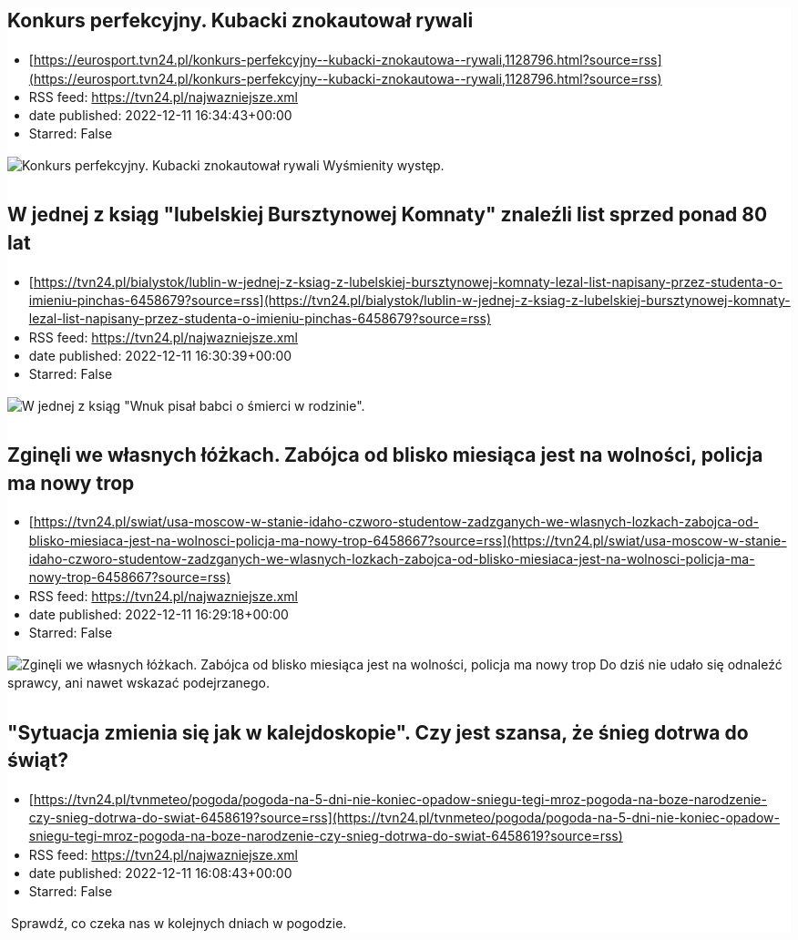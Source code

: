 ## Konkurs perfekcyjny. Kubacki znokautował rywali
 - [https://eurosport.tvn24.pl/konkurs-perfekcyjny--kubacki-znokautowa--rywali,1128796.html?source=rss](https://eurosport.tvn24.pl/konkurs-perfekcyjny--kubacki-znokautowa--rywali,1128796.html?source=rss)
 - RSS feed: https://tvn24.pl/najwazniejsze.xml
 - date published: 2022-12-11 16:34:43+00:00
 - Starred: False

<img alt="Konkurs perfekcyjny. Kubacki znokautował rywali" src="https://tvn24.pl/najnowsze/cdn-zdjecie-391cfv-dawid-kubacki-jest-w-genialnej-formie/alternates/LANDSCAPE_1280" />
    Wyśmienity występ.

## W jednej z ksiąg "lubelskiej Bursztynowej Komnaty" znaleźli list sprzed ponad 80 lat
 - [https://tvn24.pl/bialystok/lublin-w-jednej-z-ksiag-z-lubelskiej-bursztynowej-komnaty-lezal-list-napisany-przez-studenta-o-imieniu-pinchas-6458679?source=rss](https://tvn24.pl/bialystok/lublin-w-jednej-z-ksiag-z-lubelskiej-bursztynowej-komnaty-lezal-list-napisany-przez-studenta-o-imieniu-pinchas-6458679?source=rss)
 - RSS feed: https://tvn24.pl/najwazniejsze.xml
 - date published: 2022-12-11 16:30:39+00:00
 - Starred: False

<img alt="W jednej z ksiąg " src="https://tvn24.pl/najnowsze/cdn-zdjecie-o8abeu-ta-wyglada-list-pinchasa-6458724/alternates/LANDSCAPE_1280" />
    "Wnuk pisał babci o śmierci w rodzinie".

## Zginęli we własnych łóżkach. Zabójca od blisko miesiąca jest na wolności, policja ma nowy trop
 - [https://tvn24.pl/swiat/usa-moscow-w-stanie-idaho-czworo-studentow-zadzganych-we-wlasnych-lozkach-zabojca-od-blisko-miesiaca-jest-na-wolnosci-policja-ma-nowy-trop-6458667?source=rss](https://tvn24.pl/swiat/usa-moscow-w-stanie-idaho-czworo-studentow-zadzganych-we-wlasnych-lozkach-zabojca-od-blisko-miesiaca-jest-na-wolnosci-policja-ma-nowy-trop-6458667?source=rss)
 - RSS feed: https://tvn24.pl/najwazniejsze.xml
 - date published: 2022-12-11 16:29:18+00:00
 - Starred: False

<img alt="Zginęli we własnych łóżkach. Zabójca od blisko miesiąca jest na wolności, policja ma nowy trop" src="https://tvn24.pl/najnowsze/cdn-zdjecie-9fn2fo-studenci-6458669/alternates/LANDSCAPE_1280" />
    Do dziś nie udało się odnaleźć sprawcy, ani nawet wskazać podejrzanego.

## "Sytuacja zmienia się jak w kalejdoskopie". Czy jest szansa, że śnieg dotrwa do świąt?
 - [https://tvn24.pl/tvnmeteo/pogoda/pogoda-na-5-dni-nie-koniec-opadow-sniegu-tegi-mroz-pogoda-na-boze-narodzenie-czy-snieg-dotrwa-do-swiat-6458619?source=rss](https://tvn24.pl/tvnmeteo/pogoda/pogoda-na-5-dni-nie-koniec-opadow-sniegu-tegi-mroz-pogoda-na-boze-narodzenie-czy-snieg-dotrwa-do-swiat-6458619?source=rss)
 - RSS feed: https://tvn24.pl/najwazniejsze.xml
 - date published: 2022-12-11 16:08:43+00:00
 - Starred: False

<img alt="" src="https://tvn24.pl/tvnmeteo/najnowsze/cdn-zdjecie-v40qoq-oprocz-opadow-pojawi-sie-silny-mroz-6458648/alternates/LANDSCAPE_1280" />
    Sprawdź, co czeka nas w kolejnych dniach w pogodzie.

